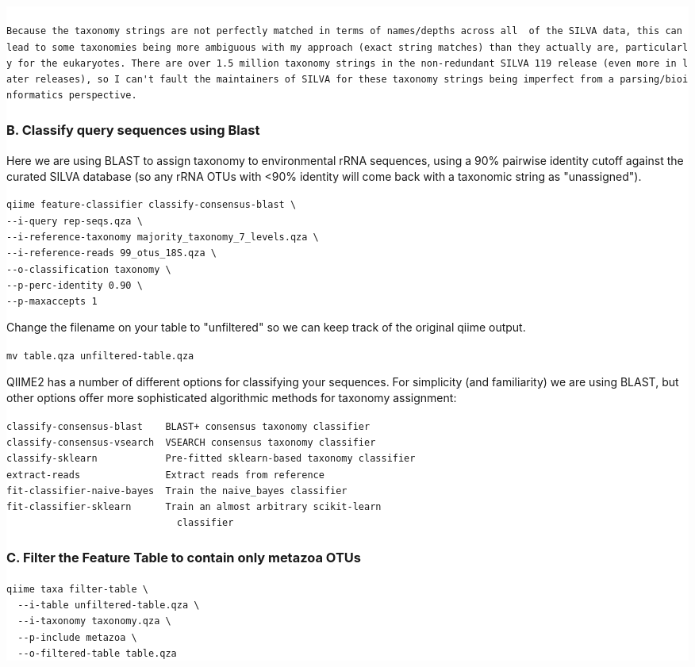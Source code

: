 ```

Because the taxonomy strings are not perfectly matched in terms of names/depths across all  of the SILVA data, this can lead to some taxonomies being more ambiguous with my approach (exact string matches) than they actually are, particularly for the eukaryotes. There are over 1.5 million taxonomy strings in the non-redundant SILVA 119 release (even more in later releases), so I can't fault the maintainers of SILVA for these taxonomy strings being imperfect from a parsing/bioinformatics perspective.
```


### B. Classify query sequences using Blast

Here we are using BLAST to assign taxonomy to environmental rRNA sequences, using a 90% pairwise identity cutoff against the curated SILVA database (so any rRNA OTUs with <90% identity will come back with a taxonomic string as "unassigned"). 



```
qiime feature-classifier classify-consensus-blast \
--i-query rep-seqs.qza \
--i-reference-taxonomy majority_taxonomy_7_levels.qza \
--i-reference-reads 99_otus_18S.qza \
--o-classification taxonomy \
--p-perc-identity 0.90 \
--p-maxaccepts 1

```
Change the filename on your table to "unfiltered" so we can keep track of the original qiime output.

```
mv table.qza unfiltered-table.qza

```

QIIME2 has a number of different options for classifying your sequences. For simplicity (and familiarity) we are using BLAST, but other options offer more sophisticated algorithmic methods for taxonomy assignment:

```
classify-consensus-blast    BLAST+ consensus taxonomy classifier
classify-consensus-vsearch  VSEARCH consensus taxonomy classifier
classify-sklearn            Pre-fitted sklearn-based taxonomy classifier
extract-reads               Extract reads from reference
fit-classifier-naive-bayes  Train the naive_bayes classifier
fit-classifier-sklearn      Train an almost arbitrary scikit-learn
                              classifier
```                              

### C. Filter the Feature Table to contain only metazoa OTUs

```
qiime taxa filter-table \
  --i-table unfiltered-table.qza \
  --i-taxonomy taxonomy.qza \
  --p-include metazoa \
  --o-filtered-table table.qza

```
